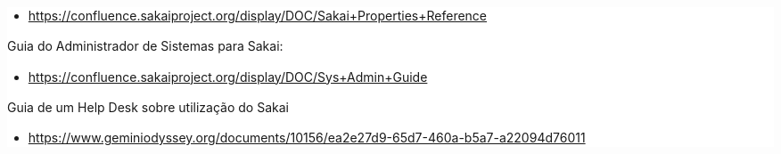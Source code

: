 - https://confluence.sakaiproject.org/display/DOC/Sakai+Properties+Reference

Guia do Administrador de Sistemas para Sakai:

- https://confluence.sakaiproject.org/display/DOC/Sys+Admin+Guide

Guia de um Help Desk sobre utilização do Sakai

- https://www.geminiodyssey.org/documents/10156/ea2e27d9-65d7-460a-b5a7-a22094d76011
